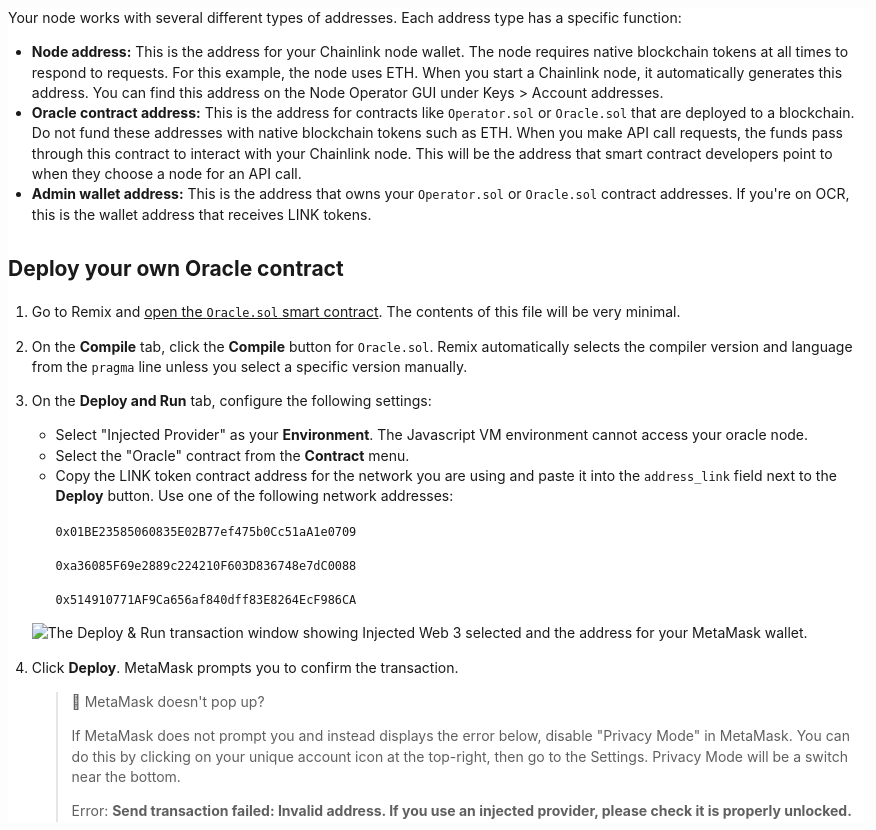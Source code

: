 Your node works with several different types of addresses. Each address type has a specific function:

- **Node address:** This is the address for your Chainlink node wallet. The node requires native blockchain tokens at all times to respond to requests. For this example, the node uses ETH. When you start a Chainlink node, it automatically generates this address. You can find this address on the Node Operator GUI under Keys > Account addresses.
- **Oracle contract address:** This is the address for contracts like `Operator.sol` or `Oracle.sol` that are deployed to a blockchain. Do not fund these addresses with native blockchain tokens such as ETH. When you make API call requests, the funds pass through this contract to interact with your Chainlink node. This will be the address that smart contract developers point to when they choose a node for an API call.
- **Admin wallet address:** This is the address that owns your `Operator.sol` or `Oracle.sol` contract addresses. If you're on OCR, this is the wallet address that receives LINK tokens.

## Deploy your own Oracle contract

1. Go to Remix and [open the `Oracle.sol` smart contract](https://remix.ethereum.org/#url=https://docs.chain.link/samples/NodeOperators/Oracle.sol). The contents of this file will be very minimal.

1. On the **Compile** tab, click the **Compile** button for `Oracle.sol`. Remix automatically selects the compiler version and language from the `pragma` line unless you select a specific version manually.

1. On the **Deploy and Run** tab, configure the following settings:

   - Select "Injected Provider" as your **Environment**. The Javascript VM environment cannot access your oracle node.
   - Select the "Oracle" contract from the **Contract** menu.
   - Copy the LINK token contract address for the network you are using and paste it into the `address_link` field next to the **Deploy** button. Use one of the following network addresses:
     <!-- prettier-ignore -->
     ```text Rinkeby
     0x01BE23585060835E02B77ef475b0Cc51aA1e0709
     ```
     <!-- prettier-ignore -->
     ```text Kovan
     0xa36085F69e2889c224210F603D836748e7dC0088
     ```
     <!-- prettier-ignore -->
     ```text Mainnet
     0x514910771AF9Ca656af840dff83E8264EcF986CA
     ```

   ![The Deploy & Run transaction window showing Injected Web 3 selected and the address for your MetaMask wallet.](/files/b9d3620-remix004.jpg)

1. Click **Deploy**. MetaMask prompts you to confirm the transaction.

   > 🚧 MetaMask doesn't pop up?
   >
   > If MetaMask does not prompt you and instead displays the error below, disable "Privacy Mode" in MetaMask. You can do this by clicking on your unique account icon at the top-right, then go to the Settings. Privacy Mode will be a switch near the bottom.
   >
   > Error: **Send transaction failed: Invalid address. If you use an injected provider, please check it is properly unlocked.**
